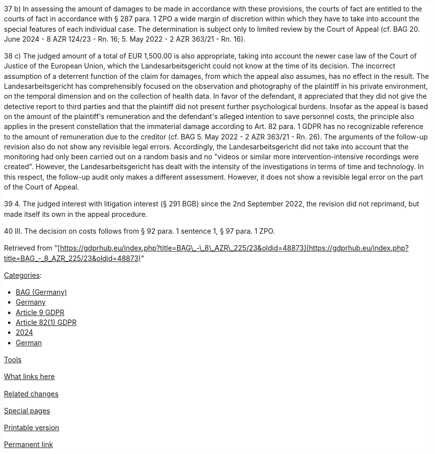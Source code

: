 37 b) In assessing the amount of damages to be made in accordance with these provisions, the courts of fact are entitled to the courts of fact in accordance with § 287 para. 1 ZPO a wide margin of discretion within which they have to take into account the special features of each individual case. The determination is subject only to limited review by the Court of Appeal (cf. BAG 20. June 2024 - 8 AZR 124/23 - Rn. 16; 5. May 2022 - 2 AZR 363/21 - Rn. 16).

38 c) The judged amount of a total of EUR 1,500.00 is also appropriate, taking into account the newer case law of the Court of Justice of the European Union, which the Landesarbeitsgericht could not know at the time of its decision. The incorrect assumption of a deterrent function of the claim for damages, from which the appeal also assumes, has no effect in the result. The Landesarbeitsgericht has comprehensibly focused on the observation and photography of the plaintiff in his private environment, on the temporal dimension and on the collection of health data. In favor of the defendant, it appreciated that they did not give the detective report to third parties and that the plaintiff did not present further psychological burdens. Insofar as the appeal is based on the amount of the plaintiff's remuneration and the defendant's alleged intention to save personnel costs, the principle also applies in the present constellation that the immaterial damage according to Art. 82 para. 1 GDPR has no recognizable reference to the amount of remuneration due to the creditor (cf. BAG 5. May 2022 - 2 AZR 363/21 - Rn. 26). The arguments of the follow-up revision also do not show any revisible legal errors. Accordingly, the Landesarbeitsgericht did not take into account that the monitoring had only been carried out on a random basis and no "videos or similar more intervention-intensive recordings were created". However, the Landesarbeitsgericht has dealt with the intensity of the investigations in terms of time and technology. In this respect, the follow-up audit only makes a different assessment. However, it does not show a revisible legal error on the part of the Court of Appeal.

39 4. The judged interest with litigation interest (§ 291 BGB) since the 2nd September 2022, the revision did not reprimand, but made itself its own in the appeal procedure.

40 III. The decision on costs follows from § 92 para. 1 sentence 1, § 97 para. 1 ZPO.

Retrieved from "[https://gdprhub.eu/index.php?title=BAG\_-\_8\_AZR\_225/23&oldid=48873](https://gdprhub.eu/index.php?title=BAG_-_8_AZR_225/23&oldid=48873)"

[Categories](/index.php?title=Special:Categories "Special:Categories"):

*   [BAG (Germany)](/index.php?title=Category:BAG_\(Germany\) "Category:BAG (Germany)")
*   [Germany](/index.php?title=Category:Germany "Category:Germany")
*   [Article 9 GDPR](/index.php?title=Category:Article_9_GDPR "Category:Article 9 GDPR")
*   [Article 82(1) GDPR](/index.php?title=Category:Article_82\(1\)_GDPR "Category:Article 82(1) GDPR")
*   [2024](/index.php?title=Category:2024 "Category:2024")
*   [German](/index.php?title=Category:German "Category:German")

[Tools](#)

[What links here](/index.php?title=Special:WhatLinksHere/BAG_-_8_AZR_225/23 "A list of all wiki pages that link here [j]")

[Related changes](/index.php?title=Special:RecentChangesLinked/BAG_-_8_AZR_225/23 "Recent changes in pages linked from this page [k]")

[Special pages](/index.php?title=Special:SpecialPages "A list of all special pages [q]")

[Printable version](javascript:print\(\); "Printable version of this page [p]")

[Permanent link](/index.php?title=BAG_-_8_AZR_225/23&oldid=48873 "Permanent link to this revision of this page")
